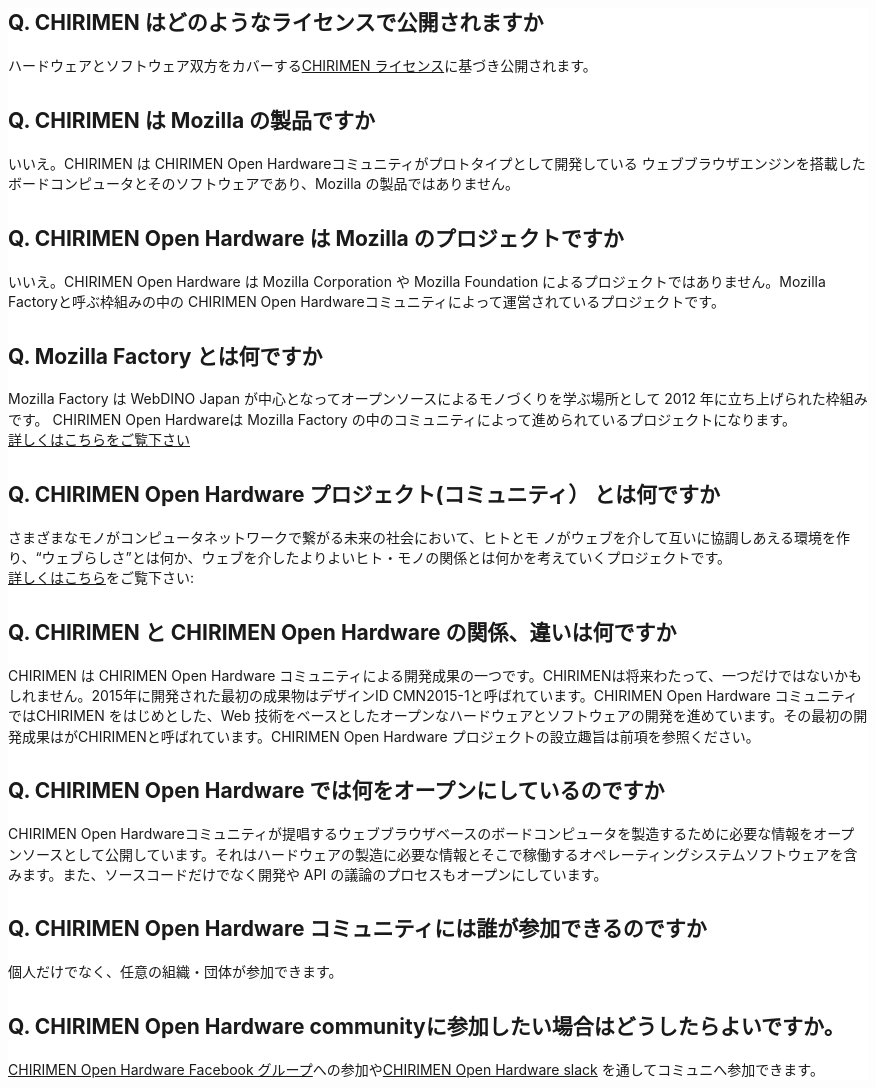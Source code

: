 ## Q. CHIRIMEN はどのようなライセンスで公開されますか
ハードウェアとソフトウェア双方をカバーする[CHIRIMEN ライセンス](https://chirimen-oh.github.io/license/)に基づき公開されます。

## Q. CHIRIMEN は Mozilla の製品ですか
いいえ。CHIRIMEN は CHIRIMEN Open Hardwareコミュニティがプロトタイプとして開発している ウェブブラウザエンジンを搭載したボードコンピュータとそのソフトウェアであり、Mozilla の製品ではありません。

## Q. CHIRIMEN Open Hardware は Mozilla のプロジェクトですか
いいえ。CHIRIMEN Open Hardware は Mozilla Corporation や Mozilla Foundation によるプロジェクトではありません。Mozilla Factoryと呼ぶ枠組みの中の CHIRIMEN Open Hardwareコミュニティによって運営されているプロジェクトです。

## Q. Mozilla Factory とは何ですか
Mozilla Factory は WebDINO Japan が中心となってオープンソースによるモノづくりを学ぶ場所として 2012 年に立ち上げられた枠組みです。 CHIRIMEN Open Hardwareは Mozilla Factory の中のコミュニティによって進められているプロジェクトになります。   
[詳しくはこちらをご覧下さい](http://en.mozillafactory.org/about)

## Q. CHIRIMEN Open Hardware プロジェクト(コミュニティ） とは何ですか
さまざまなモノがコンピュータネットワークで繋がる未来の社会において、ヒトとモ ノがウェブを介して互いに協調しあえる環境を作り、“ウェブらしさ”とは何か、ウェブを介したよりよいヒト・モノの関係とは何かを考えていくプロジェクトです。  
[詳しくはこちら](https://www.facebook.com/groups/chirimen/)をご覧下さい:

## Q. CHIRIMEN と CHIRIMEN Open Hardware の関係、違いは何ですか
CHIRIMEN は CHIRIMEN Open Hardware コミュニティによる開発成果の一つです。CHIRIMENは将来わたって、一つだけではないかもしれません。2015年に開発された最初の成果物はデザインID CMN2015-1と呼ばれています。CHIRIMEN Open Hardware コミュニティではCHIRIMEN をはじめとした、Web 技術をベースとしたオープンなハードウェアとソフトウェアの開発を進めています。その最初の開発成果はがCHIRIMENと呼ばれています。CHIRIMEN Open Hardware プロジェクトの設立趣旨は前項を参照ください。

## Q. CHIRIMEN Open Hardware では何をオープンにしているのですか
CHIRIMEN Open Hardwareコミュニティが提唱するウェブブラウザベースのボードコンピュータを製造するために必要な情報をオープンソースとして公開しています。それはハードウェアの製造に必要な情報とそこで稼働するオペレーティングシステムソフトウェアを含みます。また、ソースコードだけでなく開発や API の議論のプロセスもオープンにしています。

## Q. CHIRIMEN Open Hardware コミュニティには誰が参加できるのですか
個人だけでなく、任意の組織・団体が参加できます。

## Q. CHIRIMEN Open Hardware communityに参加したい場合はどうしたらよいですか。
[CHIRIMEN Open Hardware Facebook グループ](https://www.facebook.com/groups/chirimen/)への参加や[CHIRIMEN Open Hardware slack](https://docs.google.com/forms/d/e/1FAIpQLScyfyFZbe7uZbQQzSQq78tRqtRKWXvmDRR_dO39wtzYIQFV5g/viewform) を通してコミュニへ参加できます。
